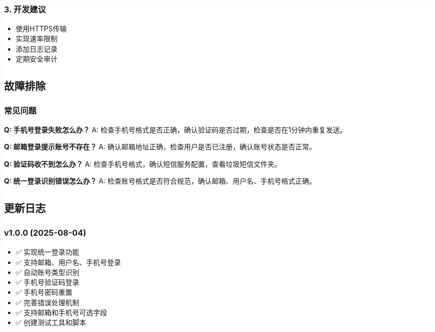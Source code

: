 ### 3. 开发建议
- 使用HTTPS传输
- 实现速率限制
- 添加日志记录
- 定期安全审计

## 故障排除

### 常见问题

**Q: 手机号登录失败怎么办？**
A: 检查手机号格式是否正确，确认验证码是否过期，检查是否在1分钟内重复发送。

**Q: 邮箱登录提示账号不存在？**
A: 确认邮箱地址正确，检查用户是否已注册，确认账号状态是否正常。

**Q: 验证码收不到怎么办？**
A: 检查手机号格式，确认短信服务配置，查看垃圾短信文件夹。

**Q: 统一登录识别错误怎么办？**
A: 检查账号格式是否符合规范，确认邮箱、用户名、手机号格式正确。

## 更新日志

### v1.0.0 (2025-08-04)
- ✅ 实现统一登录功能
- ✅ 支持邮箱、用户名、手机号登录
- ✅ 自动账号类型识别
- ✅ 手机号验证码登录
- ✅ 手机号密码重置
- ✅ 完善错误处理机制
- ✅ 支持邮箱和手机号可选字段
- ✅ 创建测试工具和脚本 